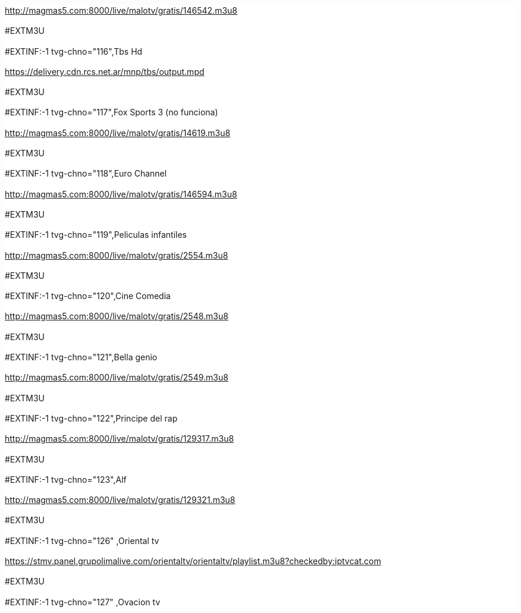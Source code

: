http://magmas5.com:8000/live/malotv/gratis/146542.m3u8


#EXTM3U

#EXTINF:-1 tvg-chno="116",Tbs Hd


https://delivery.cdn.rcs.net.ar/mnp/tbs/output.mpd


#EXTM3U

#EXTINF:-1 tvg-chno="117",Fox Sports 3 (no funciona)


http://magmas5.com:8000/live/malotv/gratis/14619.m3u8


#EXTM3U

#EXTINF:-1 tvg-chno="118",Euro Channel

http://magmas5.com:8000/live/malotv/gratis/146594.m3u8


#EXTM3U

#EXTINF:-1 tvg-chno="119",Peliculas infantiles

http://magmas5.com:8000/live/malotv/gratis/2554.m3u8

#EXTM3U

#EXTINF:-1 tvg-chno="120",Cine Comedia

http://magmas5.com:8000/live/malotv/gratis/2548.m3u8

#EXTM3U

#EXTINF:-1 tvg-chno="121",Bella genio

http://magmas5.com:8000/live/malotv/gratis/2549.m3u8

#EXTM3U

#EXTINF:-1 tvg-chno="122",Principe del rap

http://magmas5.com:8000/live/malotv/gratis/129317.m3u8

#EXTM3U

#EXTINF:-1 tvg-chno="123",Alf

http://magmas5.com:8000/live/malotv/gratis/129321.m3u8


#EXTM3U

#EXTINF:-1 tvg-chno="126" ,Oriental tv

https://stmv.panel.grupolimalive.com/orientaltv/orientaltv/playlist.m3u8?checkedby:iptvcat.com


#EXTM3U

#EXTINF:-1 tvg-chno="127" ,Ovacion tv

